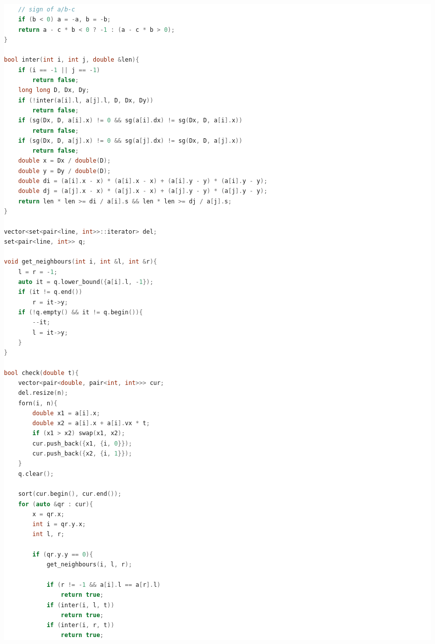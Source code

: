 ```cpp
	// sign of a/b-c
	if (b < 0) a = -a, b = -b;
	return a - c * b < 0 ? -1 : (a - c * b > 0);
}

bool inter(int i, int j, double &len){
	if (i == -1 || j == -1)
		return false;
	long long D, Dx, Dy;
	if (!inter(a[i].l, a[j].l, D, Dx, Dy))
		return false;
	if (sg(Dx, D, a[i].x) != 0 && sg(a[i].dx) != sg(Dx, D, a[i].x))
		return false;
	if (sg(Dx, D, a[j].x) != 0 && sg(a[j].dx) != sg(Dx, D, a[j].x))
		return false;
	double x = Dx / double(D);
	double y = Dy / double(D);
	double di = (a[i].x - x) * (a[i].x - x) + (a[i].y - y) * (a[i].y - y);
	double dj = (a[j].x - x) * (a[j].x - x) + (a[j].y - y) * (a[j].y - y);
	return len * len >= di / a[i].s && len * len >= dj / a[j].s;
}

vector<set<pair<line, int>>::iterator> del;
set<pair<line, int>> q;

void get_neighbours(int i, int &l, int &r){
	l = r = -1;
	auto it = q.lower_bound({a[i].l, -1});
	if (it != q.end())
		r = it->y;
	if (!q.empty() && it != q.begin()){
		--it;
		l = it->y;
	}
}

bool check(double t){
	vector<pair<double, pair<int, int>>> cur;
	del.resize(n);
	forn(i, n){
		double x1 = a[i].x;
		double x2 = a[i].x + a[i].vx * t;
		if (x1 > x2) swap(x1, x2);
		cur.push_back({x1, {i, 0}});
		cur.push_back({x2, {i, 1}});
	}
	q.clear();
	
	sort(cur.begin(), cur.end());
	for (auto &qr : cur){		
		x = qr.x;
		int i = qr.y.x;
		int l, r;
		
		if (qr.y.y == 0){
			get_neighbours(i, l, r);
			
			if (r != -1 && a[i].l == a[r].l)
				return true;
			if (inter(i, l, t))
				return true;
			if (inter(i, r, t))
				return true;
```